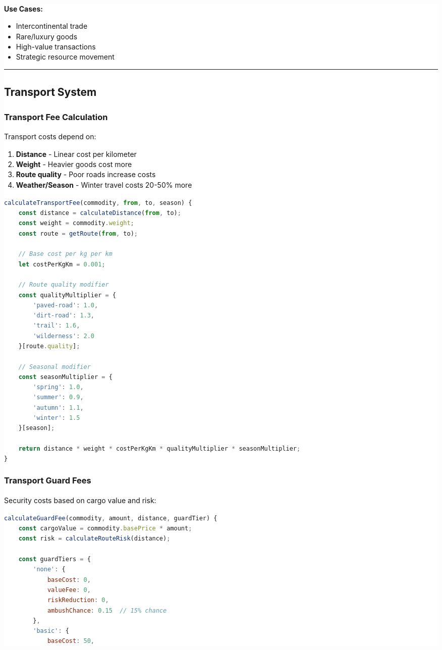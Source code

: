 **Use Cases:**
- Intercontinental trade
- Rare/luxury goods
- High-value transactions
- Strategic resource movement

---

## Transport System

### Transport Fee Calculation

Transport costs depend on:
1. **Distance** - Linear cost per kilometer
2. **Weight** - Heavier goods cost more
3. **Route quality** - Poor roads increase costs
4. **Weather/Season** - Winter travel costs 20-50% more

```javascript
calculateTransportFee(commodity, from, to, season) {
    const distance = calculateDistance(from, to);
    const weight = commodity.weight;
    const route = getRoute(from, to);
    
    // Base cost per kg per km
    let costPerKgKm = 0.001;
    
    // Route quality modifier
    const qualityMultiplier = {
        'paved-road': 1.0,
        'dirt-road': 1.3,
        'trail': 1.6,
        'wilderness': 2.0
    }[route.quality];
    
    // Seasonal modifier
    const seasonMultiplier = {
        'spring': 1.0,
        'summer': 0.9,
        'autumn': 1.1,
        'winter': 1.5
    }[season];
    
    return distance * weight * costPerKgKm * qualityMultiplier * seasonMultiplier;
}
```

### Transport Guard Fees

Security costs based on cargo value and risk:

```javascript
calculateGuardFee(commodity, amount, distance, guardTier) {
    const cargoValue = commodity.basePrice * amount;
    const risk = calculateRouteRisk(distance);
    
    const guardTiers = {
        'none': {
            baseCost: 0,
            valueFee: 0,
            riskReduction: 0,
            ambushChance: 0.15  // 15% chance
        },
        'basic': {
            baseCost: 50,
```
